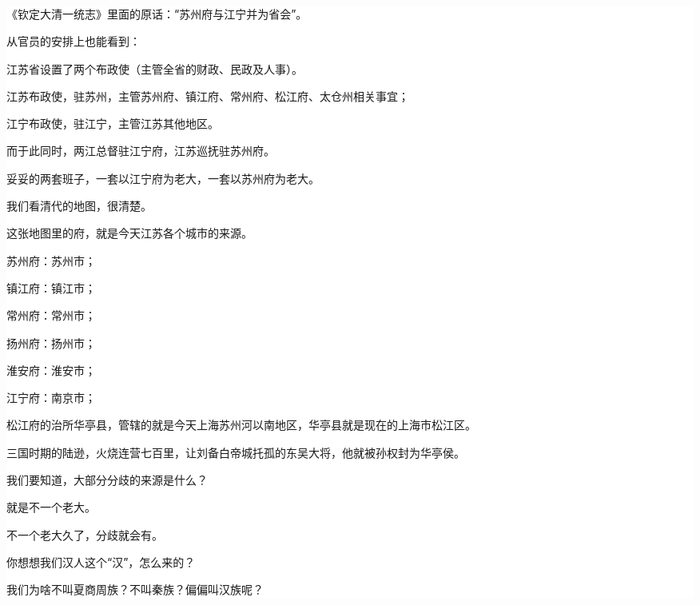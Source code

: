  

《钦定大清一统志》里面的原话：“苏州府与江宁并为省会”。

  

从官员的安排上也能看到：

  

江苏省设置了两个布政使（主管全省的财政、民政及人事）。

  

江苏布政使，驻苏州，主管苏州府、镇江府、常州府、松江府、太仓州相关事宜；

  

江宁布政使，驻江宁，主管江苏其他地区。

  

而于此同时，两江总督驻江宁府，江苏巡抚驻苏州府。

  

妥妥的两套班子，一套以江宁府为老大，一套以苏州府为老大。

  

我们看清代的地图，很清楚。

这张地图里的府，就是今天江苏各个城市的来源。

  

苏州府：苏州市；

镇江府：镇江市；

常州府：常州市；

扬州府：扬州市；

淮安府：淮安市；

江宁府：南京市；

松江府的治所华亭县，管辖的就是今天上海苏州河以南地区，华亭县就是现在的上海市松江区。

  

三国时期的陆逊，火烧连营七百里，让刘备白帝城托孤的东吴大将，他就被孙权封为华亭侯。

  

我们要知道，大部分分歧的来源是什么？

  

就是不一个老大。

  

不一个老大久了，分歧就会有。

  

你想想我们汉人这个“汉”，怎么来的？

  

我们为啥不叫夏商周族？不叫秦族？偏偏叫汉族呢？
